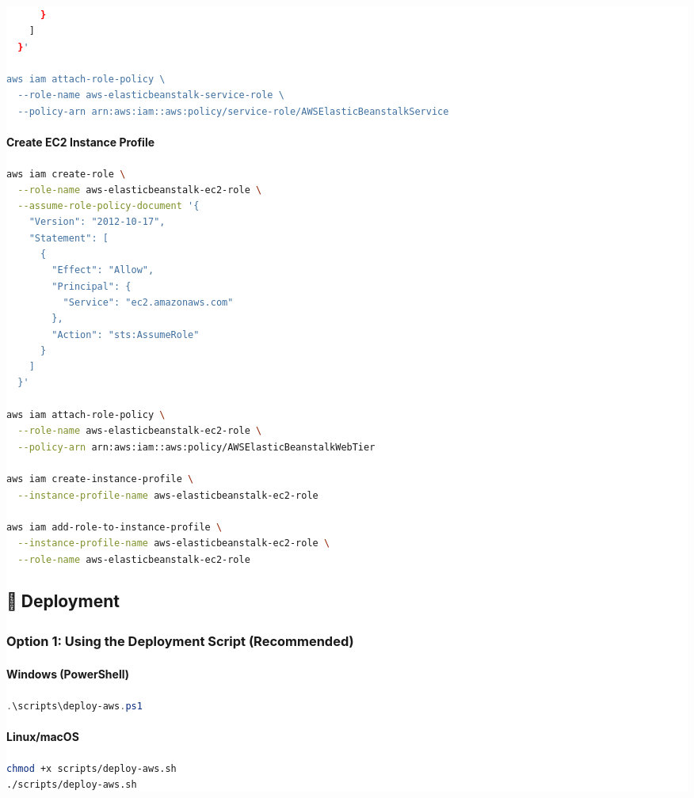 ```bash
      }
    ]
  }'

aws iam attach-role-policy \
  --role-name aws-elasticbeanstalk-service-role \
  --policy-arn arn:aws:iam::aws:policy/service-role/AWSElasticBeanstalkService
```

#### Create EC2 Instance Profile
```bash
aws iam create-role \
  --role-name aws-elasticbeanstalk-ec2-role \
  --assume-role-policy-document '{
    "Version": "2012-10-17",
    "Statement": [
      {
        "Effect": "Allow",
        "Principal": {
          "Service": "ec2.amazonaws.com"
        },
        "Action": "sts:AssumeRole"
      }
    ]
  }'

aws iam attach-role-policy \
  --role-name aws-elasticbeanstalk-ec2-role \
  --policy-arn arn:aws:iam::aws:policy/AWSElasticBeanstalkWebTier

aws iam create-instance-profile \
  --instance-profile-name aws-elasticbeanstalk-ec2-role

aws iam add-role-to-instance-profile \
  --instance-profile-name aws-elasticbeanstalk-ec2-role \
  --role-name aws-elasticbeanstalk-ec2-role
```

## 🚀 Deployment

### Option 1: Using the Deployment Script (Recommended)

#### Windows (PowerShell)
```powershell
.\scripts\deploy-aws.ps1
```

#### Linux/macOS
```bash
chmod +x scripts/deploy-aws.sh
./scripts/deploy-aws.sh
```
